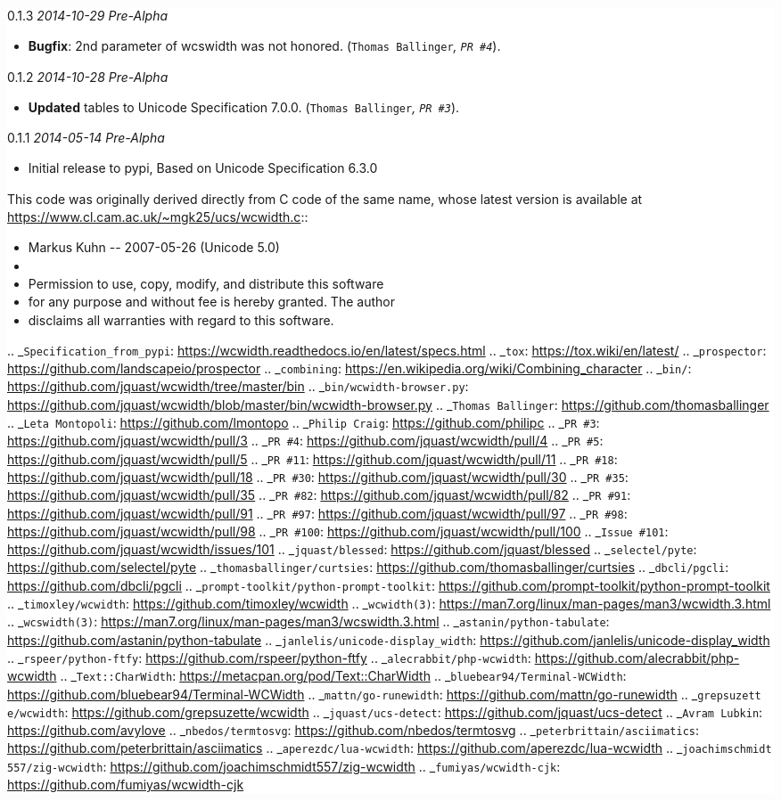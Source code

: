 0.1.3 *2014-10-29 Pre-Alpha*
  * **Bugfix**: 2nd parameter of wcswidth was not honored.
    (`Thomas Ballinger`*, `PR #4`*).

0.1.2 *2014-10-28 Pre-Alpha*
  * **Updated** tables to Unicode Specification 7.0.0.
    (`Thomas Ballinger`*, `PR #3`*).

0.1.1 *2014-05-14 Pre-Alpha*
  * Initial release to pypi, Based on Unicode Specification 6.3.0

This code was originally derived directly from C code of the same name,
whose latest version is available at
https://www.cl.cam.ac.uk/~mgk25/ucs/wcwidth.c::

 * Markus Kuhn -- 2007-05-26 (Unicode 5.0)
 *
 * Permission to use, copy, modify, and distribute this software
 * for any purpose and without fee is hereby granted. The author
 * disclaims all warranties with regard to this software.

.. _`Specification_from_pypi`: https://wcwidth.readthedocs.io/en/latest/specs.html
.. _`tox`: https://tox.wiki/en/latest/
.. _`prospector`: https://github.com/landscapeio/prospector
.. _`combining`: https://en.wikipedia.org/wiki/Combining_character
.. _`bin/`: https://github.com/jquast/wcwidth/tree/master/bin
.. _`bin/wcwidth-browser.py`: https://github.com/jquast/wcwidth/blob/master/bin/wcwidth-browser.py
.. _`Thomas Ballinger`: https://github.com/thomasballinger
.. _`Leta Montopoli`: https://github.com/lmontopo
.. _`Philip Craig`: https://github.com/philipc
.. _`PR #3`: https://github.com/jquast/wcwidth/pull/3
.. _`PR #4`: https://github.com/jquast/wcwidth/pull/4
.. _`PR #5`: https://github.com/jquast/wcwidth/pull/5
.. _`PR #11`: https://github.com/jquast/wcwidth/pull/11
.. _`PR #18`: https://github.com/jquast/wcwidth/pull/18
.. _`PR #30`: https://github.com/jquast/wcwidth/pull/30
.. _`PR #35`: https://github.com/jquast/wcwidth/pull/35
.. _`PR #82`: https://github.com/jquast/wcwidth/pull/82
.. _`PR #91`: https://github.com/jquast/wcwidth/pull/91
.. _`PR #97`: https://github.com/jquast/wcwidth/pull/97
.. _`PR #98`: https://github.com/jquast/wcwidth/pull/98
.. _`PR #100`: https://github.com/jquast/wcwidth/pull/100
.. _`Issue #101`: https://github.com/jquast/wcwidth/issues/101
.. _`jquast/blessed`: https://github.com/jquast/blessed
.. _`selectel/pyte`: https://github.com/selectel/pyte
.. _`thomasballinger/curtsies`: https://github.com/thomasballinger/curtsies
.. _`dbcli/pgcli`: https://github.com/dbcli/pgcli
.. _`prompt-toolkit/python-prompt-toolkit`: https://github.com/prompt-toolkit/python-prompt-toolkit
.. _`timoxley/wcwidth`: https://github.com/timoxley/wcwidth
.. _`wcwidth(3)`: https://man7.org/linux/man-pages/man3/wcwidth.3.html
.. _`wcswidth(3)`: https://man7.org/linux/man-pages/man3/wcswidth.3.html
.. _`astanin/python-tabulate`: https://github.com/astanin/python-tabulate
.. _`janlelis/unicode-display_width`: https://github.com/janlelis/unicode-display_width
.. _`rspeer/python-ftfy`: https://github.com/rspeer/python-ftfy
.. _`alecrabbit/php-wcwidth`: https://github.com/alecrabbit/php-wcwidth
.. _`Text::CharWidth`: https://metacpan.org/pod/Text::CharWidth
.. _`bluebear94/Terminal-WCWidth`: https://github.com/bluebear94/Terminal-WCWidth
.. _`mattn/go-runewidth`: https://github.com/mattn/go-runewidth
.. _`grepsuzette/wcwidth`: https://github.com/grepsuzette/wcwidth
.. _`jquast/ucs-detect`: https://github.com/jquast/ucs-detect
.. _`Avram Lubkin`: https://github.com/avylove
.. _`nbedos/termtosvg`: https://github.com/nbedos/termtosvg
.. _`peterbrittain/asciimatics`: https://github.com/peterbrittain/asciimatics
.. _`aperezdc/lua-wcwidth`: https://github.com/aperezdc/lua-wcwidth
.. _`joachimschmidt557/zig-wcwidth`: https://github.com/joachimschmidt557/zig-wcwidth
.. _`fumiyas/wcwidth-cjk`: https://github.com/fumiyas/wcwidth-cjk